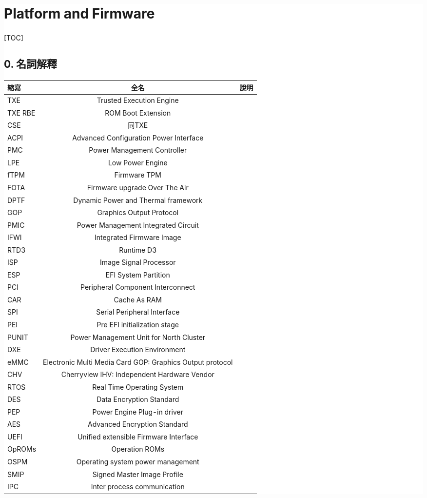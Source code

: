 # Platform and Firmware

[TOC]

## 0. 名詞解釋

| 縮寫      |     全名 |  說明   |
| :------|:------: | ------: |
|  TXE    |   Trusted Execution Engine |
|  TXE RBE   |   ROM Boot Extension |
|  CSE   |  同TXE  |
|  ACPI   |  Advanced Configuration Power Interface   |
|  PMC   |   Power Management Controller |
|  LPE   |   Low Power Engine  |
|  fTPM   |  Firmware TPM  |
|  FOTA   |  Firmware upgrade Over The Air   |
|  DPTF   |  Dynamic Power and Thermal framework  |
|  GOP   |   Graphics Output Protocol  |
|  PMIC   |  Power Management Integrated Circuit |
|  IFWI   |  Integrated Firmware Image   |
|  RTD3   |  Runtime D3  |
|  ISP   |   Image Signal Processor  |
|  ESP   |   EFI System Partition |
|  PCI   |   Peripheral Component Interconnect  |
|  CAR   |   Cache As RAM |
|  SPI   |   Serial Peripheral Interface  |
|  PEI   |   Pre EFI initialization stage |
|  PUNIT   | Power Management Unit for North Cluster    |
|  DXE   |  Driver Execution Environment  |
|  eMMC   |  Electronic Multi Media Card GOP: Graphics Output protocol  |
|  CHV   |   Cherryview IHV: Independent Hardware Vendor  |
|  RTOS   |  Real Time Operating System   |
|  DES   |   Data Encryption Standard |
|  PEP   |   Power Engine Plug-in driver  |
|  AES   |   Advanced Encryption Standard |
|  UEFI   |  Unified extensible Firmware Interface   |
|  OpROMs   |  Operation ROMs  |
| OSPM    |  Operating system power management  |
|  SMIP   |  Signed Master Image Profile  |
|  IPC   |  Inter process communication   |